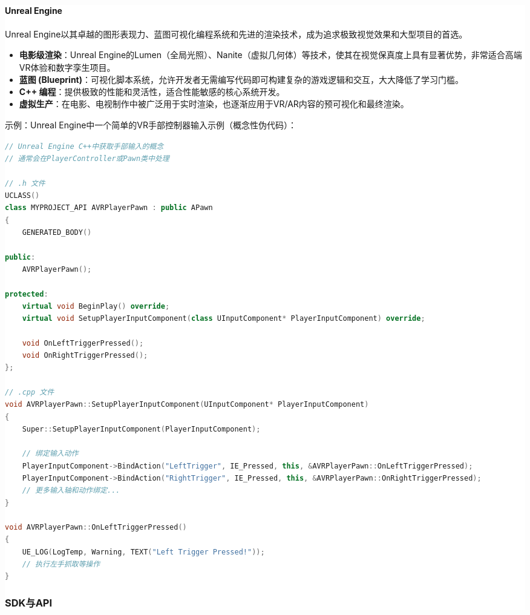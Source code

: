 #### Unreal Engine

Unreal Engine以其卓越的图形表现力、蓝图可视化编程系统和先进的渲染技术，成为追求极致视觉效果和大型项目的首选。

*   **电影级渲染**：Unreal Engine的Lumen（全局光照）、Nanite（虚拟几何体）等技术，使其在视觉保真度上具有显著优势，非常适合高端VR体验和数字孪生项目。
*   **蓝图 (Blueprint)**：可视化脚本系统，允许开发者无需编写代码即可构建复杂的游戏逻辑和交互，大大降低了学习门槛。
*   **C++ 编程**：提供极致的性能和灵活性，适合性能敏感的核心系统开发。
*   **虚拟生产**：在电影、电视制作中被广泛用于实时渲染，也逐渐应用于VR/AR内容的预可视化和最终渲染。

示例：Unreal Engine中一个简单的VR手部控制器输入示例（概念性伪代码）：
```cpp
// Unreal Engine C++中获取手部输入的概念
// 通常会在PlayerController或Pawn类中处理

// .h 文件
UCLASS()
class MYPROJECT_API AVRPlayerPawn : public APawn
{
    GENERATED_BODY()

public:
    AVRPlayerPawn();

protected:
    virtual void BeginPlay() override;
    virtual void SetupPlayerInputComponent(class UInputComponent* PlayerInputComponent) override;

    void OnLeftTriggerPressed();
    void OnRightTriggerPressed();
};

// .cpp 文件
void AVRPlayerPawn::SetupPlayerInputComponent(UInputComponent* PlayerInputComponent)
{
    Super::SetupPlayerInputComponent(PlayerInputComponent);

    // 绑定输入动作
    PlayerInputComponent->BindAction("LeftTrigger", IE_Pressed, this, &AVRPlayerPawn::OnLeftTriggerPressed);
    PlayerInputComponent->BindAction("RightTrigger", IE_Pressed, this, &AVRPlayerPawn::OnRightTriggerPressed);
    // 更多输入轴和动作绑定...
}

void AVRPlayerPawn::OnLeftTriggerPressed()
{
    UE_LOG(LogTemp, Warning, TEXT("Left Trigger Pressed!"));
    // 执行左手抓取等操作
}
```

### SDK与API
